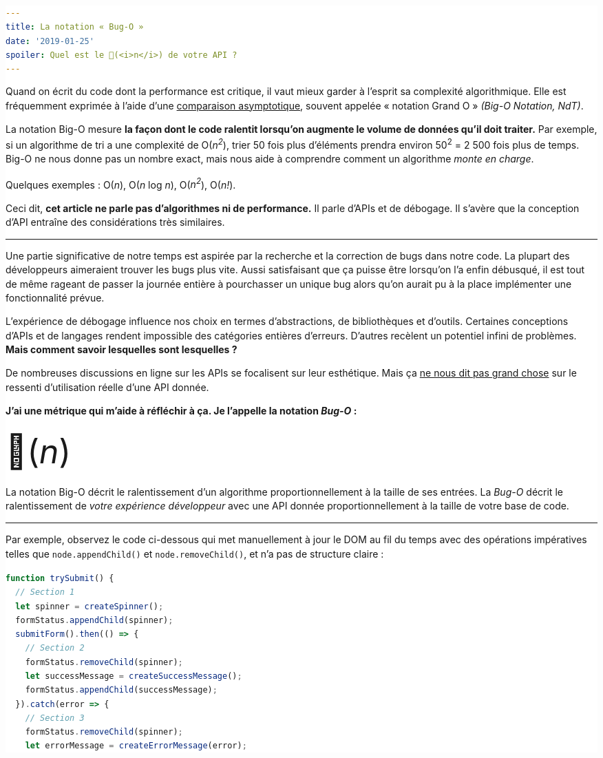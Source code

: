```yaml
---
title: La notation « Bug-O »
date: '2019-01-25'
spoiler: Quel est le 🐞(<i>n</i>) de votre API ?
---
```


Quand on écrit du code dont la performance est critique, il vaut mieux garder à l’esprit sa complexité algorithmique.  Elle est fréquemment exprimée à l’aide d’une [comparaison asymptotique](https://rob-bell.net/2009/06/a-beginners-guide-to-big-o-notation/), souvent appelée « notation Grand O » *(Big-O Notation, NdT)*.

La notation Big-O mesure **la façon dont le code ralentit lorsqu’on augmente le volume de données qu’il doit traiter.**  Par exemple, si un algorithme de tri a une complexité de O(<i>n<sup>2</sup></i>), trier 50 fois plus d’éléments prendra environ 50<sup>2</sup> = 2 500 fois plus de temps. Big-O ne nous donne pas un nombre exact, mais nous aide à comprendre comment un algorithme *monte en charge*.

Quelques exemples : O(<i>n</i>), O(<i>n</i> log <i>n</i>), O(<i>n<sup>2</sup></i>), O(<i>n!</i>).


Ceci dit, **cet article ne parle pas d’algorithmes ni de performance.**  Il parle d’APIs et de débogage.  Il s’avère que la conception d’API entraîne des considérations très similaires.

---

Une partie significative de notre temps est aspirée par la recherche et la correction de bugs dans notre code.  La plupart des développeurs aimeraient trouver les bugs plus vite.  Aussi satisfaisant que ça puisse être lorsqu’on l’a enfin débusqué, il est tout de même rageant de passer la journée entière à pourchasser un unique bug alors qu’on aurait pu à la place implémenter une fonctionnalité prévue.

L’expérience de débogage influence nos choix en termes d’abstractions, de bibliothèques et d’outils.  Certaines conceptions d’APIs et de langages rendent impossible des catégories entières d’erreurs.  D’autres recèlent un potentiel infini de problèmes.  **Mais comment savoir lesquelles sont lesquelles ?**

De nombreuses discussions en ligne sur les APIs se focalisent sur leur esthétique.  Mais ça [ne nous dit pas grand chose](/optimized-for-change/) sur le ressenti d’utilisation réelle d’une API donnée.

**J’ai une métrique qui m’aide à réfléchir à ça.  Je l’appelle la notation *Bug-O* :**

<font size="40">🐞(<i>n</i>)</font>

La notation Big-O décrit le ralentissement d’un algorithme proportionnellement à la taille de ses entrées.  La *Bug-O* décrit le ralentissement de *votre expérience développeur* avec une API donnée proportionnellement à la taille de votre base de code.

---

Par exemple, observez le code ci-dessous qui met manuellement à jour le DOM au fil du temps avec des opérations impératives telles que `node.appendChild()` et `node.removeChild()`, et n’a pas de structure claire :

```jsx
function trySubmit() {
  // Section 1
  let spinner = createSpinner();
  formStatus.appendChild(spinner);
  submitForm().then(() => {
  	// Section 2
    formStatus.removeChild(spinner);
    let successMessage = createSuccessMessage();
    formStatus.appendChild(successMessage);
  }).catch(error => {
  	// Section 3
    formStatus.removeChild(spinner);
    let errorMessage = createErrorMessage(error);
```